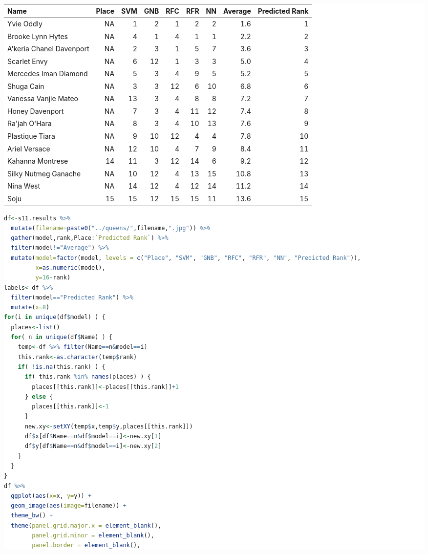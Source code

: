 | Name                     |  Place|  SVM|  GNB|  RFC|  RFR|   NN|  Average|  Predicted Rank|
|:-------------------------|------:|----:|----:|----:|----:|----:|--------:|---------------:|
| Yvie Oddly               |     NA|    1|    2|    1|    2|    2|      1.6|               1|
| Brooke Lynn Hytes        |     NA|    4|    1|    4|    1|    1|      2.2|               2|
| A'keria Chanel Davenport |     NA|    2|    3|    1|    5|    7|      3.6|               3|
| Scarlet Envy             |     NA|    6|   12|    1|    3|    3|      5.0|               4|
| Mercedes Iman Diamond    |     NA|    5|    3|    4|    9|    5|      5.2|               5|
| Shuga Cain               |     NA|    3|    3|   12|    6|   10|      6.8|               6|
| Vanessa Vanjie Mateo     |     NA|   13|    3|    4|    8|    8|      7.2|               7|
| Honey Davenport          |     NA|    7|    3|    4|   11|   12|      7.4|               8|
| Ra'jah O'Hara            |     NA|    8|    3|    4|   10|   13|      7.6|               9|
| Plastique Tiara          |     NA|    9|   10|   12|    4|    4|      7.8|              10|
| Ariel Versace            |     NA|   12|   10|    4|    7|    9|      8.4|              11|
| Kahanna Montrese         |     14|   11|    3|   12|   14|    6|      9.2|              12|
| Silky Nutmeg Ganache     |     NA|   10|   12|    4|   13|   15|     10.8|              13|
| Nina West                |     NA|   14|   12|    4|   12|   14|     11.2|              14|
| Soju                     |     15|   15|   12|   15|   15|   11|     13.6|              15|

``` r
df<-s11.results %>% 
  mutate(filename=paste0("../queens/",filename,".jpg")) %>% 
  gather(model,rank,Place:`Predicted Rank`) %>% 
  filter(model!="Average") %>% 
  mutate(model=factor(model, levels = c("Place", "SVM", "GNB", "RFC", "RFR", "NN", "Predicted Rank")),
         x=as.numeric(model),
         y=16-rank)
labels<-df %>% 
  filter(model=="Predicted Rank") %>% 
  mutate(x=8)
for(i in unique(df$model) ) {
  places<-list()
  for( n in unique(df$Name) ) {
    temp<-df %>% filter(Name==n&model==i)
    this.rank<-as.character(temp$rank)
    if( !is.na(this.rank) ) {
      if( this.rank %in% names(places) ) {
        places[[this.rank]]<-places[[this.rank]]+1
      } else {
        places[[this.rank]]<-1
      }
      new.xy<-setXY(temp$x,temp$y,places[[this.rank]])
      df$x[df$Name==n&df$model==i]<-new.xy[1]
      df$y[df$Name==n&df$model==i]<-new.xy[2]
    }
  }
}
df %>% 
  ggplot(aes(x=x, y=y)) +
  geom_image(aes(image=filename)) +
  theme_bw() +
  theme(panel.grid.major.x = element_blank(),
        panel.grid.minor = element_blank(),
        panel.border = element_blank(),
```